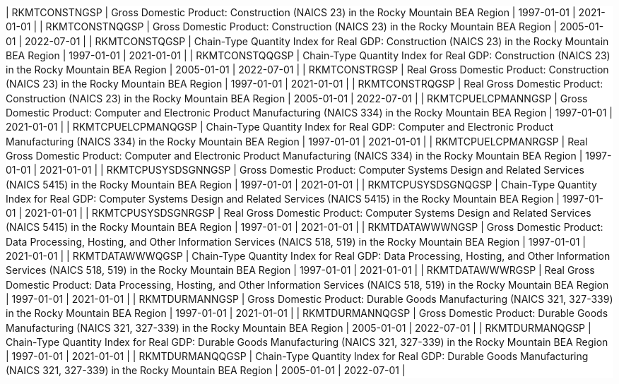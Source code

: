 | RKMTCONSTNGSP          | Gross Domestic Product: Construction (NAICS 23) in the Rocky Mountain BEA Region                                                                                                                                                             | 1997-01-01          | 2021-01-01        |
| RKMTCONSTNQGSP         | Gross Domestic Product: Construction (NAICS 23) in the Rocky Mountain BEA Region                                                                                                                                                             | 2005-01-01          | 2022-07-01        |
| RKMTCONSTQGSP          | Chain-Type Quantity Index for Real GDP: Construction (NAICS 23) in the Rocky Mountain BEA Region                                                                                                                                             | 1997-01-01          | 2021-01-01        |
| RKMTCONSTQQGSP         | Chain-Type Quantity Index for Real GDP: Construction (NAICS 23) in the Rocky Mountain BEA Region                                                                                                                                             | 2005-01-01          | 2022-07-01        |
| RKMTCONSTRGSP          | Real Gross Domestic Product: Construction (NAICS 23) in the Rocky Mountain BEA Region                                                                                                                                                        | 1997-01-01          | 2021-01-01        |
| RKMTCONSTRQGSP         | Real Gross Domestic Product: Construction (NAICS 23) in the Rocky Mountain BEA Region                                                                                                                                                        | 2005-01-01          | 2022-07-01        |
| RKMTCPUELCPMANNGSP     | Gross Domestic Product: Computer and Electronic Product Manufacturing (NAICS 334) in the Rocky Mountain BEA Region                                                                                                                           | 1997-01-01          | 2021-01-01        |
| RKMTCPUELCPMANQGSP     | Chain-Type Quantity Index for Real GDP: Computer and Electronic Product Manufacturing (NAICS 334) in the Rocky Mountain BEA Region                                                                                                           | 1997-01-01          | 2021-01-01        |
| RKMTCPUELCPMANRGSP     | Real Gross Domestic Product: Computer and Electronic Product Manufacturing (NAICS 334) in the Rocky Mountain BEA Region                                                                                                                      | 1997-01-01          | 2021-01-01        |
| RKMTCPUSYSDSGNNGSP     | Gross Domestic Product: Computer Systems Design and Related Services (NAICS 5415) in the Rocky Mountain BEA Region                                                                                                                           | 1997-01-01          | 2021-01-01        |
| RKMTCPUSYSDSGNQGSP     | Chain-Type Quantity Index for Real GDP: Computer Systems Design and Related Services (NAICS 5415) in the Rocky Mountain BEA Region                                                                                                           | 1997-01-01          | 2021-01-01        |
| RKMTCPUSYSDSGNRGSP     | Real Gross Domestic Product: Computer Systems Design and Related Services (NAICS 5415) in the Rocky Mountain BEA Region                                                                                                                      | 1997-01-01          | 2021-01-01        |
| RKMTDATAWWWNGSP        | Gross Domestic Product: Data Processing, Hosting, and Other Information Services (NAICS 518, 519) in the Rocky Mountain BEA Region                                                                                                           | 1997-01-01          | 2021-01-01        |
| RKMTDATAWWWQGSP        | Chain-Type Quantity Index for Real GDP: Data Processing, Hosting, and Other Information Services (NAICS 518, 519) in the Rocky Mountain BEA Region                                                                                           | 1997-01-01          | 2021-01-01        |
| RKMTDATAWWWRGSP        | Real Gross Domestic Product: Data Processing, Hosting, and Other Information Services (NAICS 518, 519) in the Rocky Mountain BEA Region                                                                                                      | 1997-01-01          | 2021-01-01        |
| RKMTDURMANNGSP         | Gross Domestic Product: Durable Goods Manufacturing (NAICS 321, 327-339) in the Rocky Mountain BEA Region                                                                                                                                    | 1997-01-01          | 2021-01-01        |
| RKMTDURMANNQGSP        | Gross Domestic Product: Durable Goods Manufacturing (NAICS 321, 327-339) in the Rocky Mountain BEA Region                                                                                                                                    | 2005-01-01          | 2022-07-01        |
| RKMTDURMANQGSP         | Chain-Type Quantity Index for Real GDP: Durable Goods Manufacturing (NAICS 321, 327-339) in the Rocky Mountain BEA Region                                                                                                                    | 1997-01-01          | 2021-01-01        |
| RKMTDURMANQQGSP        | Chain-Type Quantity Index for Real GDP: Durable Goods Manufacturing (NAICS 321, 327-339) in the Rocky Mountain BEA Region                                                                                                                    | 2005-01-01          | 2022-07-01        |